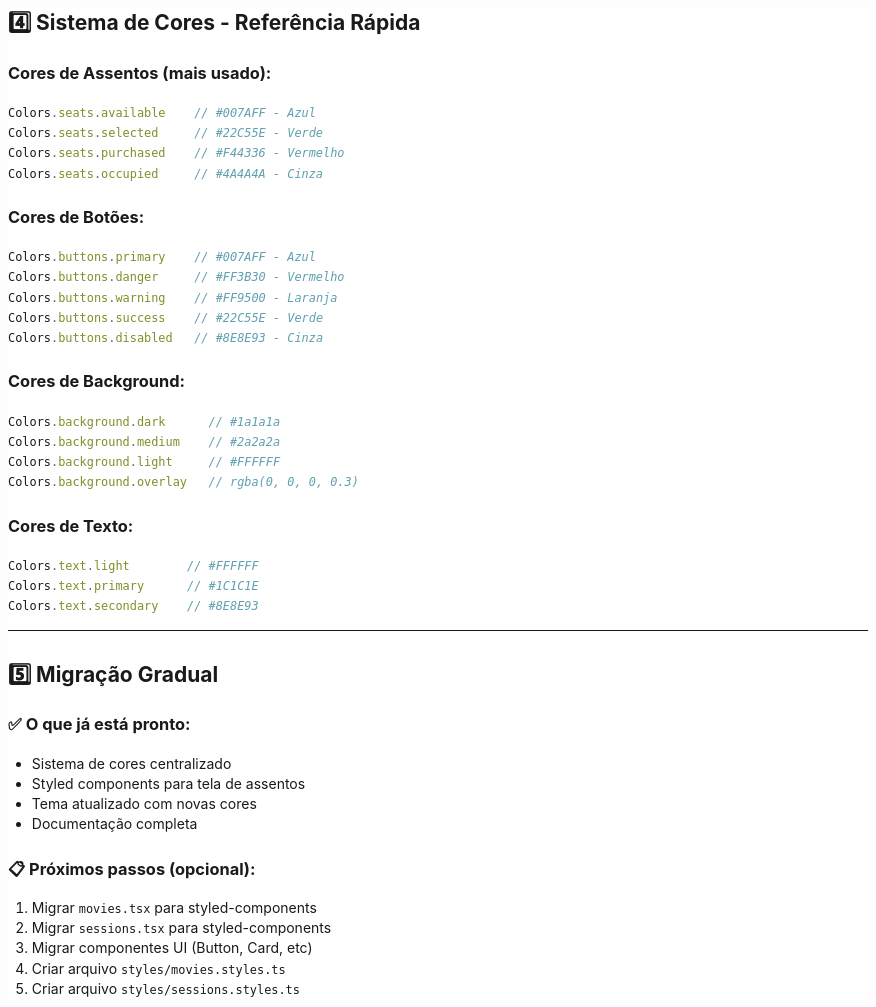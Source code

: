 
## 4️⃣ Sistema de Cores - Referência Rápida

### Cores de Assentos (mais usado):
```typescript
Colors.seats.available    // #007AFF - Azul
Colors.seats.selected     // #22C55E - Verde  
Colors.seats.purchased    // #F44336 - Vermelho
Colors.seats.occupied     // #4A4A4A - Cinza
```

### Cores de Botões:
```typescript
Colors.buttons.primary    // #007AFF - Azul
Colors.buttons.danger     // #FF3B30 - Vermelho
Colors.buttons.warning    // #FF9500 - Laranja
Colors.buttons.success    // #22C55E - Verde
Colors.buttons.disabled   // #8E8E93 - Cinza
```

### Cores de Background:
```typescript
Colors.background.dark      // #1a1a1a
Colors.background.medium    // #2a2a2a
Colors.background.light     // #FFFFFF
Colors.background.overlay   // rgba(0, 0, 0, 0.3)
```

### Cores de Texto:
```typescript
Colors.text.light        // #FFFFFF
Colors.text.primary      // #1C1C1E
Colors.text.secondary    // #8E8E93
```

---

## 5️⃣ Migração Gradual

### ✅ O que já está pronto:
- Sistema de cores centralizado
- Styled components para tela de assentos
- Tema atualizado com novas cores
- Documentação completa

### 📋 Próximos passos (opcional):
1. Migrar `movies.tsx` para styled-components
2. Migrar `sessions.tsx` para styled-components
3. Migrar componentes UI (Button, Card, etc)
4. Criar arquivo `styles/movies.styles.ts`
5. Criar arquivo `styles/sessions.styles.ts`
